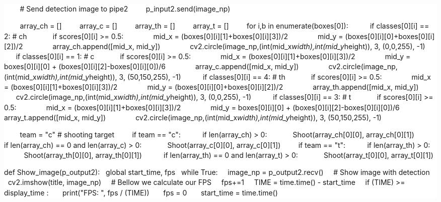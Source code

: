         # Send detection image to pipe2
        p_input2.send(image_np)

        array_ch = []
        array_c = []
        array_th = []
        array_t = []
        for i,b in enumerate(boxes[0]):
          if classes[0][i] == 2: # ch
            if scores[0][i] >= 0.5:
              mid_x = (boxes[0][i][1]+boxes[0][i][3])/2
              mid_y = (boxes[0][i][0]+boxes[0][i][2])/2
              array_ch.append([mid_x, mid_y])
              cv2.circle(image_np,(int(mid_x*width),int(mid_y*height)), 3, (0,0,255), -1)
          if classes[0][i] == 1: # c 
            if scores[0][i] >= 0.5:
              mid_x = (boxes[0][i][1]+boxes[0][i][3])/2
              mid_y = boxes[0][i][0] + (boxes[0][i][2]-boxes[0][i][0])/6
              array_c.append([mid_x, mid_y])
              cv2.circle(image_np,(int(mid_x*width),int(mid_y*height)), 3, (50,150,255), -1)
          if classes[0][i] == 4: # th
            if scores[0][i] >= 0.5:
              mid_x = (boxes[0][i][1]+boxes[0][i][3])/2
              mid_y = (boxes[0][i][0]+boxes[0][i][2])/2
              array_th.append([mid_x, mid_y])
              cv2.circle(image_np,(int(mid_x*width),int(mid_y*height)), 3, (0,0,255), -1)
          if classes[0][i] == 3: # t
            if scores[0][i] >= 0.5:
              mid_x = (boxes[0][i][1]+boxes[0][i][3])/2
              mid_y = boxes[0][i][0] + (boxes[0][i][2]-boxes[0][i][0])/6
              array_t.append([mid_x, mid_y])
              cv2.circle(image_np,(int(mid_x*width),int(mid_y*height)), 3, (50,150,255), -1)

        team = "c" # shooting target
        if team == "c":
          if len(array_ch) > 0:
            Shoot(array_ch[0][0], array_ch[0][1])
          if len(array_ch) == 0 and len(array_c) > 0:
            Shoot(array_c[0][0], array_c[0][1])
        if team == "t":
          if len(array_th) > 0:
            Shoot(array_th[0][0], array_th[0][1])
          if len(array_th) == 0 and len(array_t) > 0:
            Shoot(array_t[0][0], array_t[0][1])


def Show_image(p_output2):
  global start_time, fps
  while True:
    image_np = p_output2.recv()
    # Show image with detection
    cv2.imshow(title, image_np)
    # Bellow we calculate our FPS
    fps+=1
    TIME = time.time() - start_time
    if (TIME) >= display_time :
      print("FPS: ", fps / (TIME))
      fps = 0
      start_time = time.time()